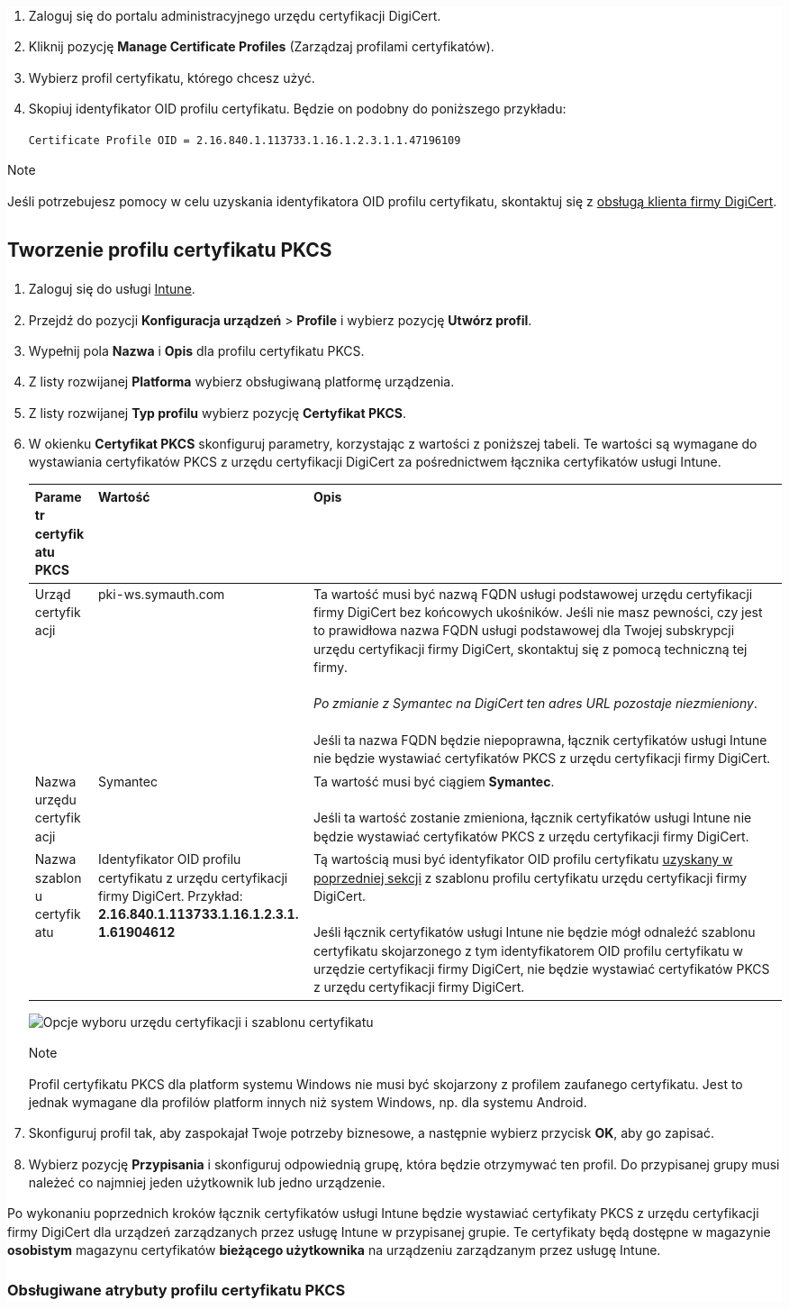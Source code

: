 1. Zaloguj się do portalu administracyjnego urzędu certyfikacji DigiCert.
2. Kliknij pozycję **Manage Certificate Profiles** (Zarządzaj profilami certyfikatów).
3. Wybierz profil certyfikatu, którego chcesz użyć.
4. Skopiuj identyfikator OID profilu certyfikatu. Będzie on podobny do poniższego przykładu:

 
       Certificate Profile OID = 2.16.840.1.113733.1.16.1.2.3.1.1.47196109 
 

> [!NOTE]
> Jeśli potrzebujesz pomocy w celu uzyskania identyfikatora OID profilu certyfikatu, skontaktuj się z [obsługą klienta firmy DigiCert](mailto:enterprise-pkisupport@digicert.com).

## <a name="create-a-pkcs-certificate-profile"></a>Tworzenie profilu certyfikatu PKCS

1. Zaloguj się do usługi [Intune](https://go.microsoft.com/fwlink/?linkid=2090973).  

2. Przejdź do pozycji **Konfiguracja urządzeń** >  **Profile** i wybierz pozycję **Utwórz profil**.

3. Wypełnij pola **Nazwa** i **Opis** dla profilu certyfikatu PKCS.  

4. Z listy rozwijanej **Platforma** wybierz obsługiwaną platformę urządzenia.

5. Z listy rozwijanej **Typ profilu** wybierz pozycję **Certyfikat PKCS**.
 
6. W okienku **Certyfikat PKCS** skonfiguruj parametry, korzystając z wartości z poniższej tabeli. Te wartości są wymagane do wystawiania certyfikatów PKCS z urzędu certyfikacji DigiCert za pośrednictwem łącznika certyfikatów usługi Intune. 

   |Parametr certyfikatu PKCS | Wartość | Opis |
   | --- | --- | --- |
   | Urząd certyfikacji | pki-ws.symauth.com | Ta wartość musi być nazwą FQDN usługi podstawowej urzędu certyfikacji firmy DigiCert bez końcowych ukośników. Jeśli nie masz pewności, czy jest to prawidłowa nazwa FQDN usługi podstawowej dla Twojej subskrypcji urzędu certyfikacji firmy DigiCert, skontaktuj się z pomocą techniczną tej firmy. <br><br>*Po zmianie z Symantec na DigiCert ten adres URL pozostaje niezmieniony*. <br><br> Jeśli ta nazwa FQDN będzie niepoprawna, łącznik certyfikatów usługi Intune nie będzie wystawiać certyfikatów PKCS z urzędu certyfikacji firmy DigiCert.| 
   | Nazwa urzędu certyfikacji | Symantec | Ta wartość musi być ciągiem **Symantec**. <br><br> Jeśli ta wartość zostanie zmieniona, łącznik certyfikatów usługi Intune nie będzie wystawiać certyfikatów PKCS z urzędu certyfikacji firmy DigiCert.|
   | Nazwa szablonu certyfikatu | Identyfikator OID profilu certyfikatu z urzędu certyfikacji firmy DigiCert. Przykład: **2.16.840.1.113733.1.16.1.2.3.1.1.61904612**| Tą wartością musi być identyfikator OID profilu certyfikatu [uzyskany w poprzedniej sekcji](#get-the-certificate-profile-oid) z szablonu profilu certyfikatu urzędu certyfikacji firmy DigiCert. <br><br> Jeśli łącznik certyfikatów usługi Intune nie będzie mógł odnaleźć szablonu certyfikatu skojarzonego z tym identyfikatorem OID profilu certyfikatu w urzędzie certyfikacji firmy DigiCert, nie będzie wystawiać certyfikatów PKCS z urzędu certyfikacji firmy DigiCert.|  

   ![Opcje wyboru urzędu certyfikacji i szablonu certyfikatu](./media/certificates-digicert-configure/certificates-digicert-pkcs-example.png)  

   > [!NOTE]
   > Profil certyfikatu PKCS dla platform systemu Windows nie musi być skojarzony z profilem zaufanego certyfikatu. Jest to jednak wymagane dla profilów platform innych niż system Windows, np. dla systemu Android.
7. Skonfiguruj profil tak, aby zaspokajał Twoje potrzeby biznesowe, a następnie wybierz przycisk **OK**, aby go zapisać. 

8. Wybierz pozycję **Przypisania** i skonfiguruj odpowiednią grupę, która będzie otrzymywać ten profil. Do przypisanej grupy musi należeć co najmniej jeden użytkownik lub jedno urządzenie.
 
Po wykonaniu poprzednich kroków łącznik certyfikatów usługi Intune będzie wystawiać certyfikaty PKCS z urzędu certyfikacji firmy DigiCert dla urządzeń zarządzanych przez usługę Intune w przypisanej grupie. Te certyfikaty będą dostępne w magazynie **osobistym** magazynu certyfikatów **bieżącego użytkownika** na urządzeniu zarządzanym przez usługę Intune.

### <a name="supported-attributes-for-the-pkcs-certificate-profile"></a>Obsługiwane atrybuty profilu certyfikatu PKCS
